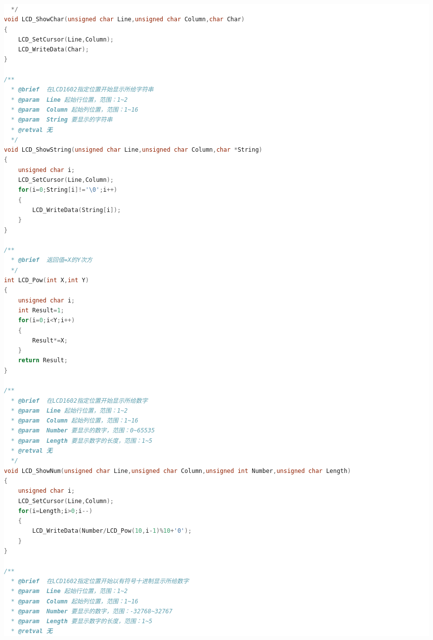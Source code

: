 ```c
  */
void LCD_ShowChar(unsigned char Line,unsigned char Column,char Char)
{
	LCD_SetCursor(Line,Column);
	LCD_WriteData(Char);
}

/**
  * @brief  在LCD1602指定位置开始显示所给字符串
  * @param  Line 起始行位置，范围：1~2
  * @param  Column 起始列位置，范围：1~16
  * @param  String 要显示的字符串
  * @retval 无
  */
void LCD_ShowString(unsigned char Line,unsigned char Column,char *String)
{
	unsigned char i;
	LCD_SetCursor(Line,Column);
	for(i=0;String[i]!='\0';i++)
	{
		LCD_WriteData(String[i]);
	}
}

/**
  * @brief  返回值=X的Y次方
  */
int LCD_Pow(int X,int Y)
{
	unsigned char i;
	int Result=1;
	for(i=0;i<Y;i++)
	{
		Result*=X;
	}
	return Result;
}

/**
  * @brief  在LCD1602指定位置开始显示所给数字
  * @param  Line 起始行位置，范围：1~2
  * @param  Column 起始列位置，范围：1~16
  * @param  Number 要显示的数字，范围：0~65535
  * @param  Length 要显示数字的长度，范围：1~5
  * @retval 无
  */
void LCD_ShowNum(unsigned char Line,unsigned char Column,unsigned int Number,unsigned char Length)
{
	unsigned char i;
	LCD_SetCursor(Line,Column);
	for(i=Length;i>0;i--)
	{
		LCD_WriteData(Number/LCD_Pow(10,i-1)%10+'0');
	}
}

/**
  * @brief  在LCD1602指定位置开始以有符号十进制显示所给数字
  * @param  Line 起始行位置，范围：1~2
  * @param  Column 起始列位置，范围：1~16
  * @param  Number 要显示的数字，范围：-32768~32767
  * @param  Length 要显示数字的长度，范围：1~5
  * @retval 无
```